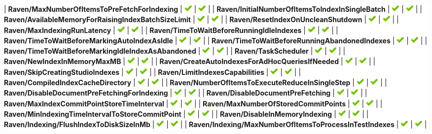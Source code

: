 | **Raven/MaxNumberOfItemsToPreFetchForIndexing** | ![Yes](images\tick.png) | ![Yes](images\tick.png) |
| **Raven/InitialNumberOfItemsToIndexInSingleBatch** | ![Yes](images\tick.png) | ![Yes](images\tick.png) |
| **Raven/AvailableMemoryForRaisingIndexBatchSizeLimit** | ![Yes](images\tick.png) | ![Yes](images\tick.png) |
| **Raven/ResetIndexOnUncleanShutdown** | ![Yes](images\tick.png) | ![Yes](images\tick.png) |
| **Raven/MaxIndexingRunLatency** | ![Yes](images\tick.png) | ![Yes](images\tick.png) |
| **Raven/TimeToWaitBeforeRunningIdleIndexes** | ![Yes](images\tick.png) | ![Yes](images\tick.png) |
| **Raven/TimeToWaitBeforeMarkingAutoIndexAsIdle** | ![Yes](images\tick.png) | ![Yes](images\tick.png) |
| **Raven/TimeToWaitBeforeRunningAbandonedIndexes** | ![Yes](images\tick.png) | ![Yes](images\tick.png) |
| **Raven/TimeToWaitBeforeMarkingIdleIndexAsAbandoned** | ![Yes](images\tick.png) | ![Yes](images\tick.png) |
| **Raven/TaskScheduler** | ![Yes](images\tick.png) | ![Yes](images\tick.png) |
| **Raven/NewIndexInMemoryMaxMB** | ![Yes](images\tick.png) | ![Yes](images\tick.png) |
| **Raven/CreateAutoIndexesForAdHocQueriesIfNeeded** | ![Yes](images\tick.png) | ![Yes](images\tick.png) |
| **Raven/SkipCreatingStudioIndexes** | ![Yes](images\tick.png) | ![Yes](images\tick.png) |
| **Raven/LimitIndexesCapabilities** | ![Yes](images\tick.png) | ![Yes](images\tick.png) |
| **Raven/CompiledIndexCacheDirectory** | ![Yes](images\tick.png) | ![Yes](images\tick.png) |
| **Raven/NumberOfItemsToExecuteReduceInSingleStep** | ![Yes](images\tick.png) | ![Yes](images\tick.png) |
| **Raven/DisableDocumentPreFetchingForIndexing** | ![Yes](images\tick.png) | ![Yes](images\tick.png) |
| **Raven/DisableDocumentPreFetching** | ![Yes](images\tick.png) | ![Yes](images\tick.png) |
| **Raven/MaxIndexCommitPointStoreTimeInterval** | ![Yes](images\tick.png) | ![Yes](images\tick.png) |
| **Raven/MaxNumberOfStoredCommitPoints** | ![Yes](images\tick.png) | ![Yes](images\tick.png) |
| **Raven/MinIndexingTimeIntervalToStoreCommitPoint** | ![Yes](images\tick.png) | ![Yes](images\tick.png) |
| **Raven/DisableInMemoryIndexing** | ![Yes](images\tick.png) | ![Yes](images\tick.png) |
| **Raven/Indexing/FlushIndexToDiskSizeInMb** | ![Yes](images\tick.png) | ![Yes](images\tick.png) |
| **Raven/Indexing/MaxNumberOfItemsToProcessInTestIndexes** | ![Yes](images\tick.png) | ![Yes](images\tick.png) |